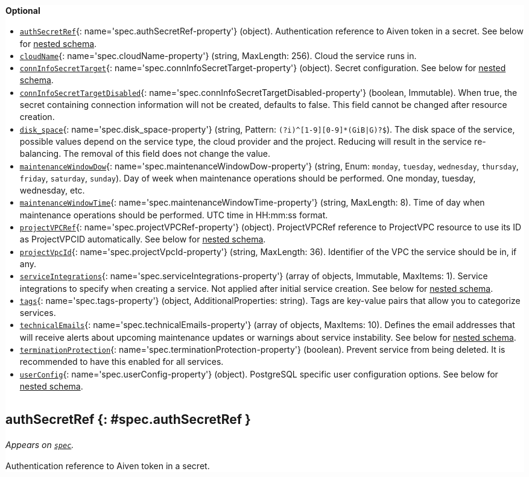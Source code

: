 **Optional**

- [`authSecretRef`](#spec.authSecretRef-property){: name='spec.authSecretRef-property'} (object). Authentication reference to Aiven token in a secret. See below for [nested schema](#spec.authSecretRef).
- [`cloudName`](#spec.cloudName-property){: name='spec.cloudName-property'} (string, MaxLength: 256). Cloud the service runs in.
- [`connInfoSecretTarget`](#spec.connInfoSecretTarget-property){: name='spec.connInfoSecretTarget-property'} (object). Secret configuration. See below for [nested schema](#spec.connInfoSecretTarget).
- [`connInfoSecretTargetDisabled`](#spec.connInfoSecretTargetDisabled-property){: name='spec.connInfoSecretTargetDisabled-property'} (boolean, Immutable). When true, the secret containing connection information will not be created, defaults to false. This field cannot be changed after resource creation.
- [`disk_space`](#spec.disk_space-property){: name='spec.disk_space-property'} (string, Pattern: `(?i)^[1-9][0-9]*(GiB|G)?$`). The disk space of the service, possible values depend on the service type, the cloud provider and the project.
Reducing will result in the service re-balancing.
The removal of this field does not change the value.
- [`maintenanceWindowDow`](#spec.maintenanceWindowDow-property){: name='spec.maintenanceWindowDow-property'} (string, Enum: `monday`, `tuesday`, `wednesday`, `thursday`, `friday`, `saturday`, `sunday`). Day of week when maintenance operations should be performed. One monday, tuesday, wednesday, etc.
- [`maintenanceWindowTime`](#spec.maintenanceWindowTime-property){: name='spec.maintenanceWindowTime-property'} (string, MaxLength: 8). Time of day when maintenance operations should be performed. UTC time in HH:mm:ss format.
- [`projectVPCRef`](#spec.projectVPCRef-property){: name='spec.projectVPCRef-property'} (object). ProjectVPCRef reference to ProjectVPC resource to use its ID as ProjectVPCID automatically. See below for [nested schema](#spec.projectVPCRef).
- [`projectVpcId`](#spec.projectVpcId-property){: name='spec.projectVpcId-property'} (string, MaxLength: 36). Identifier of the VPC the service should be in, if any.
- [`serviceIntegrations`](#spec.serviceIntegrations-property){: name='spec.serviceIntegrations-property'} (array of objects, Immutable, MaxItems: 1). Service integrations to specify when creating a service. Not applied after initial service creation. See below for [nested schema](#spec.serviceIntegrations).
- [`tags`](#spec.tags-property){: name='spec.tags-property'} (object, AdditionalProperties: string). Tags are key-value pairs that allow you to categorize services.
- [`technicalEmails`](#spec.technicalEmails-property){: name='spec.technicalEmails-property'} (array of objects, MaxItems: 10). Defines the email addresses that will receive alerts about upcoming maintenance updates or warnings about service instability. See below for [nested schema](#spec.technicalEmails).
- [`terminationProtection`](#spec.terminationProtection-property){: name='spec.terminationProtection-property'} (boolean). Prevent service from being deleted. It is recommended to have this enabled for all services.
- [`userConfig`](#spec.userConfig-property){: name='spec.userConfig-property'} (object). PostgreSQL specific user configuration options. See below for [nested schema](#spec.userConfig).

## authSecretRef {: #spec.authSecretRef }

_Appears on [`spec`](#spec)._

Authentication reference to Aiven token in a secret.
